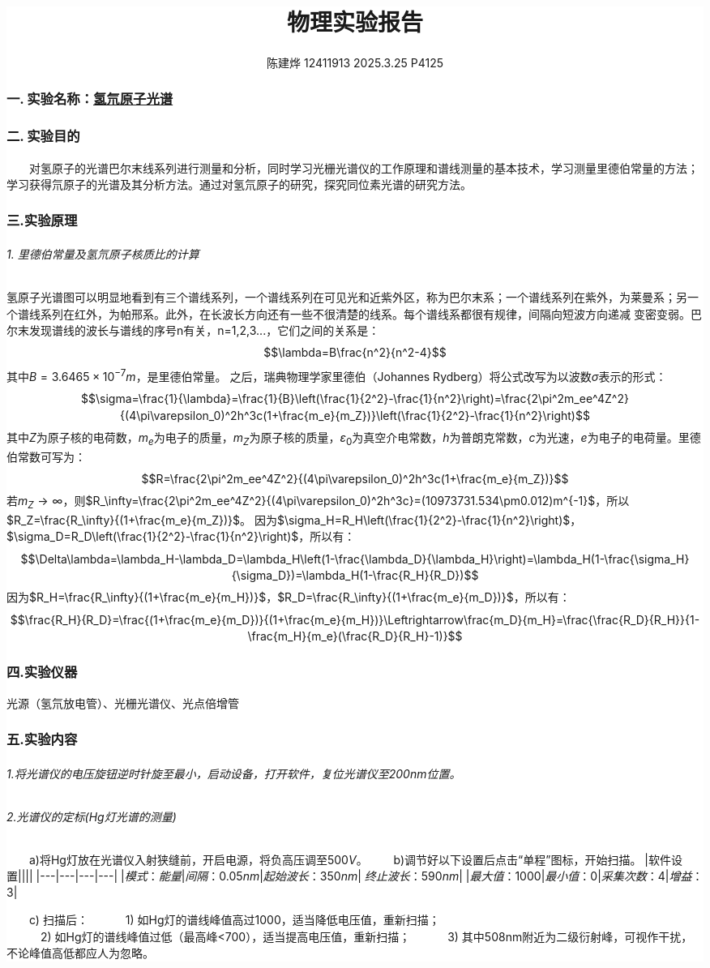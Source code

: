 

# <center>物理实验报告 </center>
 <center>陈建烨 12411913 2025.3.25 P4125</center> 

### 一. 实验名称：<u>氢氘原子光谱</u>

### 二. 实验目的 
&emsp;&emsp;对氢原子的光谱巴尔末线系列进行测量和分析，同时学习光栅光谱仪的工作原理和谱线测量的基本技术，学习测量里德伯常量的方法；学习获得氘原子的光谱及其分析方法。通过对氢氘原子的研究，探究同位素光谱的研究方法。

### 三.实验原理
###### 1. 里德伯常量及氢氘原子核质比的计算 
氢原子光谱图可以明显地看到有三个谱线系列，一个谱线系列在可见光和近紫外区，称为巴尔末系；一个谱线系列在紫外，为莱曼系；另一个谱线系列在红外，为帕邢系。此外，在长波长方向还有一些不很清楚的线系。每个谱线系都很有规律，间隔向短波方向递减
变密变弱。巴尔末发现谱线的波长与谱线的序号n有关，n=1,2,3...，它们之间的关系是：$$\lambda=B\frac{n^2}{n^2-4}$$其中$B=3.6465\times 10^{-7}m$，是里德伯常量。
之后，瑞典物理学家里德伯（Johannes Rydberg）将公式改写为以波数$\sigma$表示的形式：
$$\sigma=\frac{1}{\lambda}=\frac{1}{B}\left(\frac{1}{2^2}-\frac{1}{n^2}\right)=\frac{2\pi^2m_ee^4Z^2}{(4\pi\varepsilon_0)^2h^3c(1+\frac{m_e}{m_Z})}\left(\frac{1}{2^2}-\frac{1}{n^2}\right)$$
其中$Z$为原子核的电荷数，$m_e$为电子的质量，$m_Z$为原子核的质量，$\varepsilon_0$为真空介电常数，$h$为普朗克常数，$c$为光速，$e$为电子的电荷量。里德伯常数可写为：
$$R=\frac{2\pi^2m_ee^4Z^2}{(4\pi\varepsilon_0)^2h^3c(1+\frac{m_e}{m_Z})}$$
若$m_Z\rightarrow\infty$，则$R_\infty=\frac{2\pi^2m_ee^4Z^2}{(4\pi\varepsilon_0)^2h^3c}=(10973731.534\pm0.012)m^{-1}$，所以$R_Z=\frac{R_\infty}{(1+\frac{m_e}{m_Z})}$。
因为$\sigma_H=R_H\left(\frac{1}{2^2}-\frac{1}{n^2}\right)$，$\sigma_D=R_D\left(\frac{1}{2^2}-\frac{1}{n^2}\right)$，所以有：$$\Delta\lambda=\lambda_H-\lambda_D=\lambda_H\left(1-\frac{\lambda_D}{\lambda_H}\right)=\lambda_H(1-\frac{\sigma_H}{\sigma_D})=\lambda_H(1-\frac{R_H}{R_D})$$
因为$R_H=\frac{R_\infty}{(1+\frac{m_e}{m_H})}$，$R_D=\frac{R_\infty}{(1+\frac{m_e}{m_D})}$，所以有：$$\frac{R_H}{R_D}=\frac{(1+\frac{m_e}{m_D})}{(1+\frac{m_e}{m_H})}\Leftrightarrow\frac{m_D}{m_H}=\frac{\frac{R_D}{R_H}}{1-\frac{m_H}{m_e}(\frac{R_D}{R_H}-1)}$$
### 四.实验仪器
光源（氢氘放电管）、光栅光谱仪、光点倍增管

### 五.实验内容
###### 1.将光谱仪的电压旋钮逆时针旋至最小，启动设备，打开软件，复位光谱仪至$200nm$位置。
###### 2.光谱仪的定标(Hg灯光谱的测量)
&emsp;&emsp;a)将Hg灯放在光谱仪入射狭缝前，开启电源，将负高压调至$500V$。
&emsp;&emsp;b)调节好以下设置后点击“单程”图标，开始扫描。
|软件设置||||
|---|---|---|---|
|$模式：能量$|$间隔：0.05nm$|$起始波长：350nm$| $终止波长：590nm$|
|$最大值：1000$|$最小值：0$|$采集次数：4$|$增益：3$| 

&emsp;&emsp;c) 扫描后： 
&emsp;&emsp;&emsp;1) 如Hg灯的谱线峰值高过1000，适当降低电压值，重新扫描；  
&emsp;&emsp;&emsp;2) 如Hg灯的谱线峰值过低（最高峰<700），适当提高电压值，重新扫描； 
&emsp;&emsp;&emsp;3) 其中508nm附近为二级衍射峰，可视作干扰，不论峰值高低都应人为忽略。
